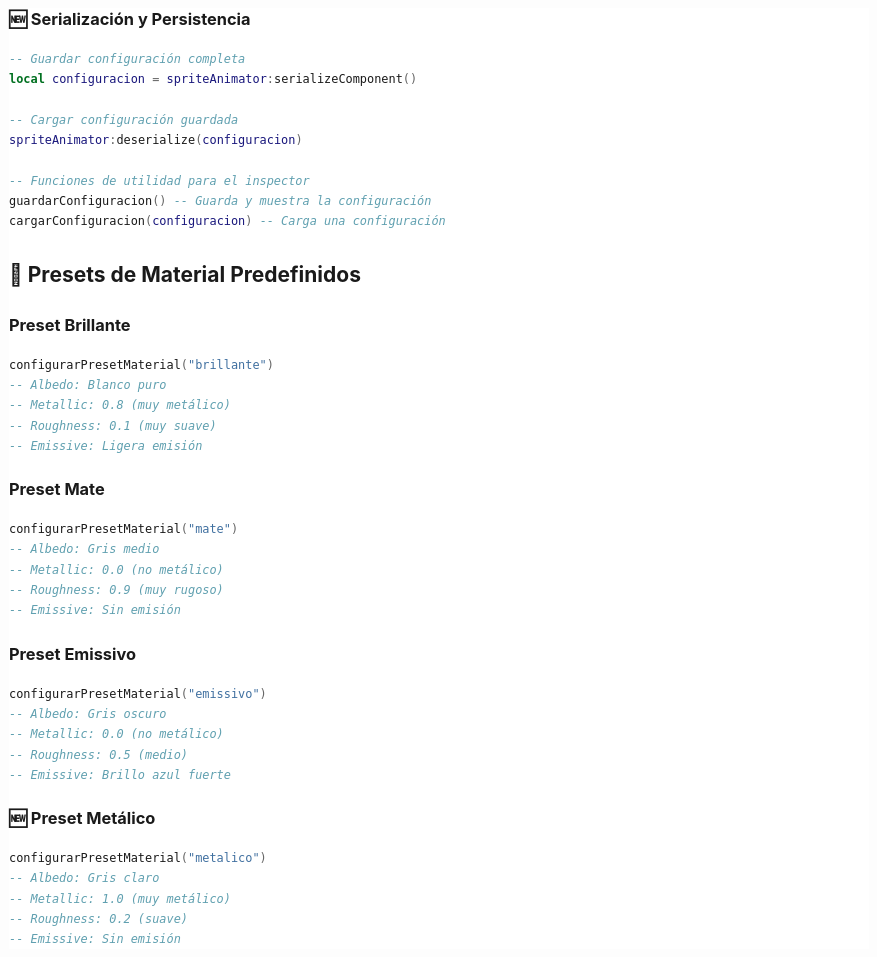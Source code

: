 ### **🆕 Serialización y Persistencia**

```lua
-- Guardar configuración completa
local configuracion = spriteAnimator:serializeComponent()

-- Cargar configuración guardada
spriteAnimator:deserialize(configuracion)

-- Funciones de utilidad para el inspector
guardarConfiguracion() -- Guarda y muestra la configuración
cargarConfiguracion(configuracion) -- Carga una configuración
```

## 🎨 **Presets de Material Predefinidos**

### **Preset Brillante**

```lua
configurarPresetMaterial("brillante")
-- Albedo: Blanco puro
-- Metallic: 0.8 (muy metálico)
-- Roughness: 0.1 (muy suave)
-- Emissive: Ligera emisión
```

### **Preset Mate**

```lua
configurarPresetMaterial("mate")
-- Albedo: Gris medio
-- Metallic: 0.0 (no metálico)
-- Roughness: 0.9 (muy rugoso)
-- Emissive: Sin emisión
```

### **Preset Emissivo**

```lua
configurarPresetMaterial("emissivo")
-- Albedo: Gris oscuro
-- Metallic: 0.0 (no metálico)
-- Roughness: 0.5 (medio)
-- Emissive: Brillo azul fuerte
```

### **🆕 Preset Metálico**

```lua
configurarPresetMaterial("metalico")
-- Albedo: Gris claro
-- Metallic: 1.0 (muy metálico)
-- Roughness: 0.2 (suave)
-- Emissive: Sin emisión
```
